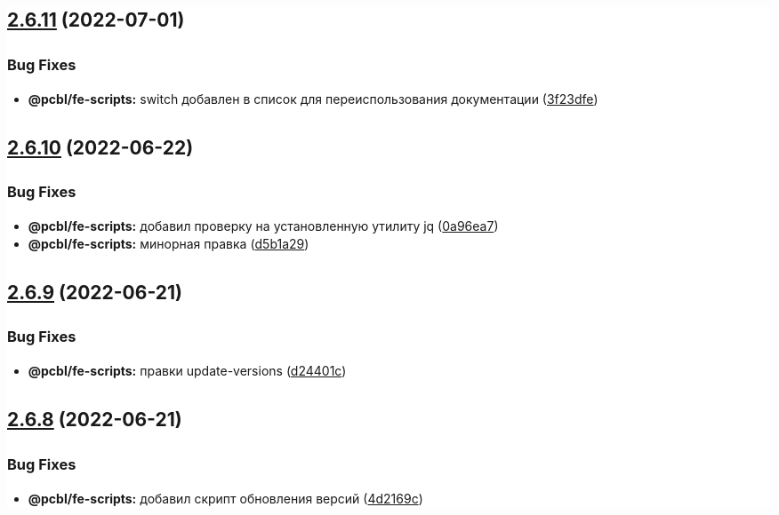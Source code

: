 

## [2.6.11](https://bitbucket.pcbltools.ru:7999/edupower/uikit4/compare/@pcbl/fe-scripts@2.6.10...@pcbl/fe-scripts@2.6.11) (2022-07-01)


### Bug Fixes

* **@pcbl/fe-scripts:** switch добавлен в список для переиспользования документации ([3f23dfe](https://bitbucket.pcbltools.ru:7999/edupower/uikit4/commits/3f23dfef6a9c07cf66502f0d7be34d1ae884d25d))





## [2.6.10](https://bitbucket.pcbltools.ru:7999/edupower/uikit4/compare/@pcbl/fe-scripts@2.6.9...@pcbl/fe-scripts@2.6.10) (2022-06-22)


### Bug Fixes

* **@pcbl/fe-scripts:** добавил проверку на установленную утилиту jq ([0a96ea7](https://bitbucket.pcbltools.ru:7999/edupower/uikit4/commits/0a96ea7f090f9ff680a8f153213aa5112eb6b0d4))
* **@pcbl/fe-scripts:** минорная правка ([d5b1a29](https://bitbucket.pcbltools.ru:7999/edupower/uikit4/commits/d5b1a293acd6b1c684db97220dc93ddde94abf3a))





## [2.6.9](https://bitbucket.pcbltools.ru:7999/edupower/uikit4/compare/@pcbl/fe-scripts@2.6.8...@pcbl/fe-scripts@2.6.9) (2022-06-21)


### Bug Fixes

* **@pcbl/fe-scripts:** правки update-versions ([d24401c](https://bitbucket.pcbltools.ru:7999/edupower/uikit4/commits/d24401c2f4977f90a0ba2b30cc20e49ada0eb393))





## [2.6.8](https://bitbucket.pcbltools.ru:7999/edupower/uikit4/compare/@pcbl/fe-scripts@2.6.7...@pcbl/fe-scripts@2.6.8) (2022-06-21)


### Bug Fixes

* **@pcbl/fe-scripts:** добавил скрипт обновления версий ([4d2169c](https://bitbucket.pcbltools.ru:7999/edupower/uikit4/commits/4d2169c05deeb1f98de0267f16ea423c2226e798))


